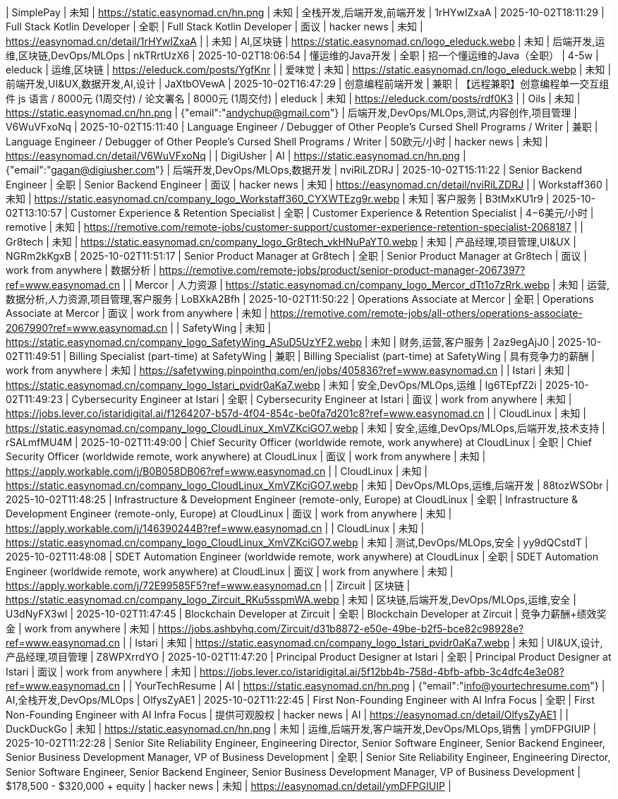 | SimplePay | 未知 | https://static.easynomad.cn/hn.png | 未知 | 全栈开发,后端开发,前端开发 | 1rHYwIZxaA | 2025-10-02T18:11:29 | Full Stack Kotlin Developer | 全职 | Full Stack Kotlin Developer | 面议 | hacker news | 未知 | https://easynomad.cn/detail/1rHYwIZxaA |
| 未知 | AI,区块链 | https://static.easynomad.cn/logo_eleduck.webp | 未知 | 后端开发,运维,区块链,DevOps/MLOps | nkTRrtUzX6 | 2025-10-02T18:06:54 | 懂运维的Java开发 | 全职 | 招一个懂运维的Java（全职） | 4-5w | eleduck | 运维,区块链 | https://eleduck.com/posts/YgfKnr |
| 爱味觉 | 未知 | https://static.easynomad.cn/logo_eleduck.webp | 未知 | 前端开发,UI&UX,数据开发,AI,设计 | JaXtbOVewA | 2025-10-02T16:47:29 | 创意编程前端开发 | 兼职 | 【远程兼职】创意编程单一交互组件 js 语言 / 8000元 (1周交付) / 论文署名 | 8000元 (1周交付) | eleduck | 未知 | https://eleduck.com/posts/rdf0K3 |
| Oils | 未知 | https://static.easynomad.cn/hn.png | {"email":"andychup@gmail.com"} | 后端开发,DevOps/MLOps,测试,内容创作,项目管理 | V6WuVFxoNq | 2025-10-02T15:11:40 | Language Engineer / Debugger of Other People’s Cursed Shell Programs / Writer | 兼职 | Language Engineer / Debugger of Other People’s Cursed Shell Programs / Writer | 50欧元/小时 | hacker news | 未知 | https://easynomad.cn/detail/V6WuVFxoNq |
| DigiUsher | AI | https://static.easynomad.cn/hn.png | {"email":"gagan@digiusher.com"} | 后端开发,DevOps/MLOps,数据开发 | nviRiLZDRJ | 2025-10-02T15:11:22 | Senior Backend Engineer | 全职 | Senior Backend Engineer | 面议 | hacker news | 未知 | https://easynomad.cn/detail/nviRiLZDRJ |
| Workstaff360 | 未知 | https://static.easynomad.cn/company_logo_Workstaff360_CYXWTEzg9r.webp | 未知 | 客户服务 | B3tMxKU1r9 | 2025-10-02T13:10:57 | Customer Experience & Retention Specialist | 全职 | Customer Experience & Retention Specialist | $4-$6美元/小时 | remotive | 未知 | https://remotive.com/remote-jobs/customer-support/customer-experience-retention-specialist-2068187 |
| Gr8tech | 未知 | https://static.easynomad.cn/company_logo_Gr8tech_vkHNuPaYT0.webp | 未知 | 产品经理,项目管理,UI&UX | NGRm2kKgxB | 2025-10-02T11:51:17 | Senior Product Manager at Gr8tech | 全职 | Senior Product Manager at Gr8tech | 面议 | work from anywhere | 数据分析 | https://remotive.com/remote-jobs/product/senior-product-manager-2067397?ref=www.easynomad.cn |
| Mercor | 人力资源 | https://static.easynomad.cn/company_logo_Mercor_dTt1o7zRrk.webp | 未知 | 运营,数据分析,人力资源,项目管理,客户服务 | LoBXkA2Bfh | 2025-10-02T11:50:22 | Operations Associate at Mercor | 全职 | Operations Associate at Mercor | 面议 | work from anywhere | 未知 | https://remotive.com/remote-jobs/all-others/operations-associate-2067990?ref=www.easynomad.cn |
| SafetyWing | 未知 | https://static.easynomad.cn/company_logo_SafetyWing_ASuD5UzYF2.webp | 未知 | 财务,运营,客户服务 | 2az9egAjJ0 | 2025-10-02T11:49:51 | Billing Specialist (part-time) at SafetyWing | 兼职 | Billing Specialist (part-time) at SafetyWing | 具有竞争力的薪酬 | work from anywhere | 未知 | https://safetywing.pinpointhq.com/en/jobs/405836?ref=www.easynomad.cn |
| Istari | 未知 | https://static.easynomad.cn/company_logo_Istari_pvidr0aKa7.webp | 未知 | 安全,DevOps/MLOps,运维 | Ig6TEpfZ2i | 2025-10-02T11:49:23 | Cybersecurity Engineer at Istari | 全职 | Cybersecurity Engineer at Istari | 面议 | work from anywhere | 未知 | https://jobs.lever.co/istaridigital.ai/f1264207-b57d-4f04-854c-be0fa7d201c8?ref=www.easynomad.cn |
| CloudLinux | 未知 | https://static.easynomad.cn/company_logo_CloudLinux_XmVZKciGO7.webp | 未知 | 安全,运维,DevOps/MLOps,后端开发,技术支持 | rSALmfMU4M | 2025-10-02T11:49:00 | Chief Security Officer (worldwide remote, work anywhere) at CloudLinux | 全职 | Chief Security Officer (worldwide remote, work anywhere) at CloudLinux | 面议 | work from anywhere | 未知 | https://apply.workable.com/j/B0B058DB06?ref=www.easynomad.cn |
| CloudLinux | 未知 | https://static.easynomad.cn/company_logo_CloudLinux_XmVZKciGO7.webp | 未知 | DevOps/MLOps,运维,后端开发 | 88tozWSObr | 2025-10-02T11:48:25 | Infrastructure & Development Engineer (remote-only, Europe) at CloudLinux | 全职 | Infrastructure & Development Engineer (remote-only, Europe) at CloudLinux | 面议 | work from anywhere | 未知 | https://apply.workable.com/j/146390244B?ref=www.easynomad.cn |
| CloudLinux | 未知 | https://static.easynomad.cn/company_logo_CloudLinux_XmVZKciGO7.webp | 未知 | 测试,DevOps/MLOps,安全 | yy9dQCstdT | 2025-10-02T11:48:08 | SDET Automation Engineer (worldwide remote, work anywhere) at CloudLinux | 全职 | SDET Automation Engineer (worldwide remote, work anywhere) at CloudLinux | 面议 | work from anywhere | 未知 | https://apply.workable.com/j/72E99585F5?ref=www.easynomad.cn |
| Zircuit | 区块链 | https://static.easynomad.cn/company_logo_Zircuit_RKu5sspmWA.webp | 未知 | 区块链,后端开发,DevOps/MLOps,运维,安全 | U3dNyFX3wI | 2025-10-02T11:47:45 | Blockchain Developer at Zircuit | 全职 | Blockchain Developer at Zircuit | 竞争力薪酬+绩效奖金 | work from anywhere | 未知 | https://jobs.ashbyhq.com/Zircuit/d31b8872-e50e-49be-b2f5-bce82c98928e?ref=www.easynomad.cn |
| Istari | 未知 | https://static.easynomad.cn/company_logo_Istari_pvidr0aKa7.webp | 未知 | UI&UX,设计,产品经理,项目管理 | Z8WPXrrdYO | 2025-10-02T11:47:20 | Principal Product Designer at Istari | 全职 | Principal Product Designer at Istari | 面议 | work from anywhere | 未知 | https://jobs.lever.co/istaridigital.ai/5f12bb4b-758d-4bfb-afbb-3c4dfc4e3e08?ref=www.easynomad.cn |
| YourTechResume | AI | https://static.easynomad.cn/hn.png | {"email":"info@yourtechresume.com"} | AI,全栈开发,DevOps/MLOps | OlfysZyAE1 | 2025-10-02T11:22:45 | First Non-Founding Engineer with AI Infra Focus | 全职 | First Non-Founding Engineer with AI Infra Focus | 提供可观股权 | hacker news | AI | https://easynomad.cn/detail/OlfysZyAE1 |
| DuckDuckGo | 未知 | https://static.easynomad.cn/hn.png | 未知 | 运维,后端开发,客户端开发,DevOps/MLOps,销售 | ymDFPGIUIP | 2025-10-02T11:22:28 | Senior Site Reliability Engineer, Engineering Director, Senior Software Engineer, Senior Backend Engineer, Senior Business Development Manager, VP of Business Development | 全职 | Senior Site Reliability Engineer, Engineering Director, Senior Software Engineer, Senior Backend Engineer, Senior Business Development Manager, VP of Business Development | $178,500 - $320,000 + equity | hacker news | 未知 | https://easynomad.cn/detail/ymDFPGIUIP |